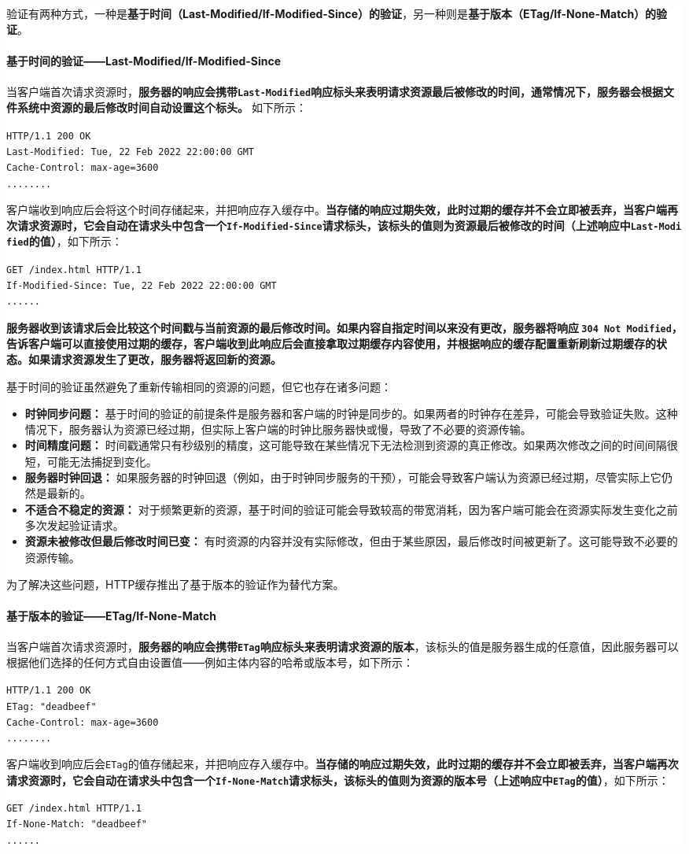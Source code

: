 验证有两种方式，一种是**基于时间（Last-Modified/If-Modified-Since）的验证**，另一种则是**基于版本（ETag/If-None-Match）的验证**。



#### 基于时间的验证——Last-Modified/If-Modified-Since

当客户端首次请求资源时，**服务器的响应会携带`Last-Modified`响应标头来表明请求资源最后被修改的时间，通常情况下，服务器会根据文件系统中资源的最后修改时间自动设置这个标头。** 如下所示：

```http
HTTP/1.1 200 OK
Last-Modified: Tue, 22 Feb 2022 22:00:00 GMT
Cache-Control: max-age=3600
........
```

客户端收到响应后会将这个时间存储起来，并把响应存入缓存中。**当存储的响应过期失效，此时过期的缓存并不会立即被丢弃，当客户端再次请求资源时，它会自动在请求头中包含一个`If-Modified-Since`请求标头，该标头的值则为资源最后被修改的时间（上述响应中`Last-Modified`的值）**，如下所示：

```http
GET /index.html HTTP/1.1
If-Modified-Since: Tue, 22 Feb 2022 22:00:00 GMT
......
```

**服务器收到该请求后会比较这个时间戳与当前资源的最后修改时间。如果内容自指定时间以来没有更改，服务器将响应 `304 Not Modified`，告诉客户端可以直接使用过期的缓存，客户端收到此响应后会直接拿取过期缓存内容使用，并根据响应的缓存配置重新刷新过期缓存的状态。如果请求资源发生了更改，服务器将返回新的资源。**

基于时间的验证虽然避免了重新传输相同的资源的问题，但它也存在诸多问题：

- **时钟同步问题：** 基于时间的验证的前提条件是服务器和客户端的时钟是同步的。如果两者的时钟存在差异，可能会导致验证失败。这种情况下，服务器认为资源已经过期，但实际上客户端的时钟比服务器快或慢，导致了不必要的资源传输。
- **时间精度问题：** 时间戳通常只有秒级别的精度，这可能导致在某些情况下无法检测到资源的真正修改。如果两次修改之间的时间间隔很短，可能无法捕捉到变化。
- **服务器时钟回退：** 如果服务器的时钟回退（例如，由于时钟同步服务的干预），可能会导致客户端认为资源已经过期，尽管实际上它仍然是最新的。
- **不适合不稳定的资源：** 对于频繁更新的资源，基于时间的验证可能会导致较高的带宽消耗，因为客户端可能会在资源实际发生变化之前多次发起验证请求。
- **资源未被修改但最后修改时间已变：** 有时资源的内容并没有实际修改，但由于某些原因，最后修改时间被更新了。这可能导致不必要的资源传输。

为了解决这些问题，HTTP缓存推出了基于版本的验证作为替代方案。



#### 基于版本的验证——ETag/If-None-Match

当客户端首次请求资源时，**服务器的响应会携带`ETag`响应标头来表明请求资源的版本**，该标头的值是服务器生成的任意值，因此服务器可以根据他们选择的任何方式自由设置值——例如主体内容的哈希或版本号，如下所示：

```http
HTTP/1.1 200 OK
ETag: "deadbeef"
Cache-Control: max-age=3600
........
```

客户端收到响应后会`ETag`的值存储起来，并把响应存入缓存中。**当存储的响应过期失效，此时过期的缓存并不会立即被丢弃，当客户端再次请求资源时，它会自动在请求头中包含一个`If-None-Match`请求标头，该标头的值则为资源的版本号（上述响应中`ETag`的值）**，如下所示：

```http
GET /index.html HTTP/1.1
If-None-Match: "deadbeef"
......
```
